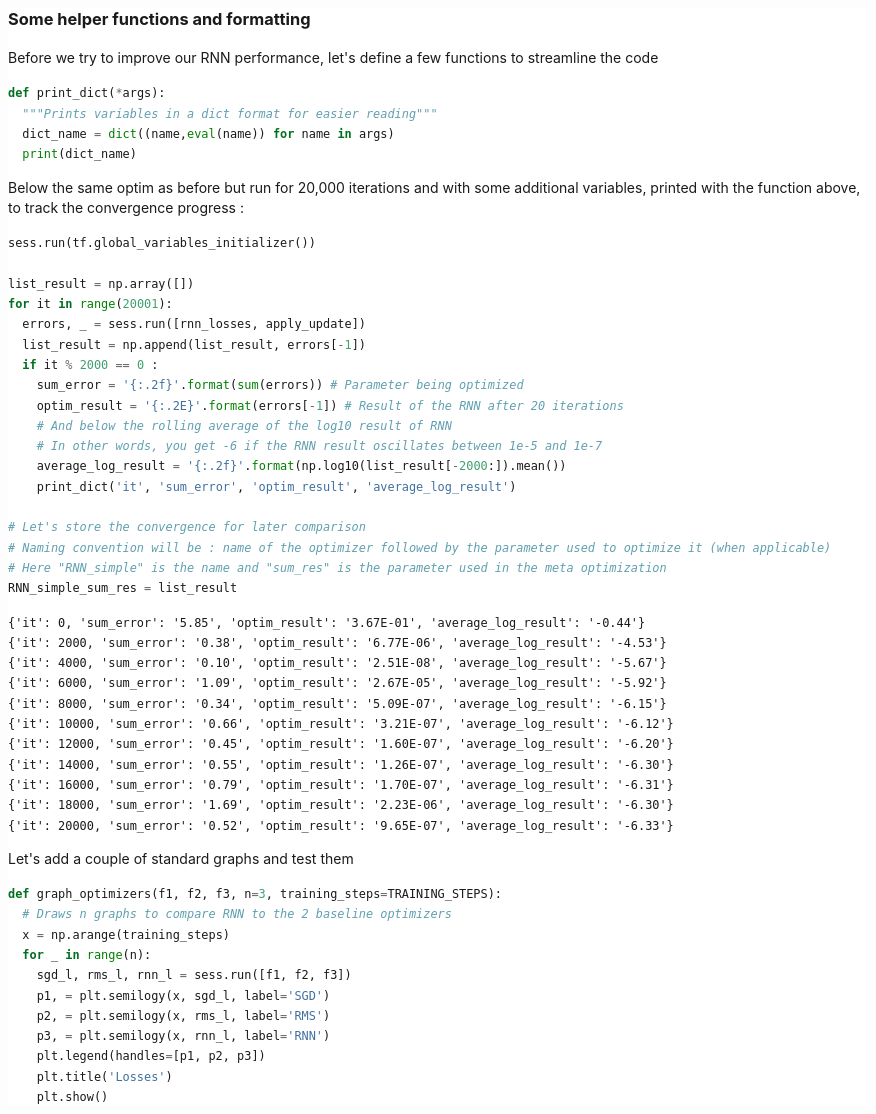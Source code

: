 ### Some helper functions and formatting
Before we try to improve our RNN performance, let's define a few functions to streamline the code


```python
def print_dict(*args):
  """Prints variables in a dict format for easier reading"""
  dict_name = dict((name,eval(name)) for name in args)
  print(dict_name)
```

Below the same optim as before but run for 20,000 iterations and with some additional variables, printed with the function above, to track the convergence progress :


```python
sess.run(tf.global_variables_initializer())

list_result = np.array([])
for it in range(20001):
  errors, _ = sess.run([rnn_losses, apply_update])
  list_result = np.append(list_result, errors[-1])
  if it % 2000 == 0 :
    sum_error = '{:.2f}'.format(sum(errors)) # Parameter being optimized
    optim_result = '{:.2E}'.format(errors[-1]) # Result of the RNN after 20 iterations
    # And below the rolling average of the log10 result of RNN
    # In other words, you get -6 if the RNN result oscillates between 1e-5 and 1e-7
    average_log_result = '{:.2f}'.format(np.log10(list_result[-2000:]).mean())
    print_dict('it', 'sum_error', 'optim_result', 'average_log_result')

# Let's store the convergence for later comparison
# Naming convention will be : name of the optimizer followed by the parameter used to optimize it (when applicable)
# Here "RNN_simple" is the name and "sum_res" is the parameter used in the meta optimization
RNN_simple_sum_res = list_result
```

    {'it': 0, 'sum_error': '5.85', 'optim_result': '3.67E-01', 'average_log_result': '-0.44'}
    {'it': 2000, 'sum_error': '0.38', 'optim_result': '6.77E-06', 'average_log_result': '-4.53'}
    {'it': 4000, 'sum_error': '0.10', 'optim_result': '2.51E-08', 'average_log_result': '-5.67'}
    {'it': 6000, 'sum_error': '1.09', 'optim_result': '2.67E-05', 'average_log_result': '-5.92'}
    {'it': 8000, 'sum_error': '0.34', 'optim_result': '5.09E-07', 'average_log_result': '-6.15'}
    {'it': 10000, 'sum_error': '0.66', 'optim_result': '3.21E-07', 'average_log_result': '-6.12'}
    {'it': 12000, 'sum_error': '0.45', 'optim_result': '1.60E-07', 'average_log_result': '-6.20'}
    {'it': 14000, 'sum_error': '0.55', 'optim_result': '1.26E-07', 'average_log_result': '-6.30'}
    {'it': 16000, 'sum_error': '0.79', 'optim_result': '1.70E-07', 'average_log_result': '-6.31'}
    {'it': 18000, 'sum_error': '1.69', 'optim_result': '2.23E-06', 'average_log_result': '-6.30'}
    {'it': 20000, 'sum_error': '0.52', 'optim_result': '9.65E-07', 'average_log_result': '-6.33'}


Let's add a couple of standard graphs and test them


```python
def graph_optimizers(f1, f2, f3, n=3, training_steps=TRAINING_STEPS):
  # Draws n graphs to compare RNN to the 2 baseline optimizers
  x = np.arange(training_steps)
  for _ in range(n): 
    sgd_l, rms_l, rnn_l = sess.run([f1, f2, f3])
    p1, = plt.semilogy(x, sgd_l, label='SGD')
    p2, = plt.semilogy(x, rms_l, label='RMS')
    p3, = plt.semilogy(x, rnn_l, label='RNN')
    plt.legend(handles=[p1, p2, p3])
    plt.title('Losses')
    plt.show()
```
